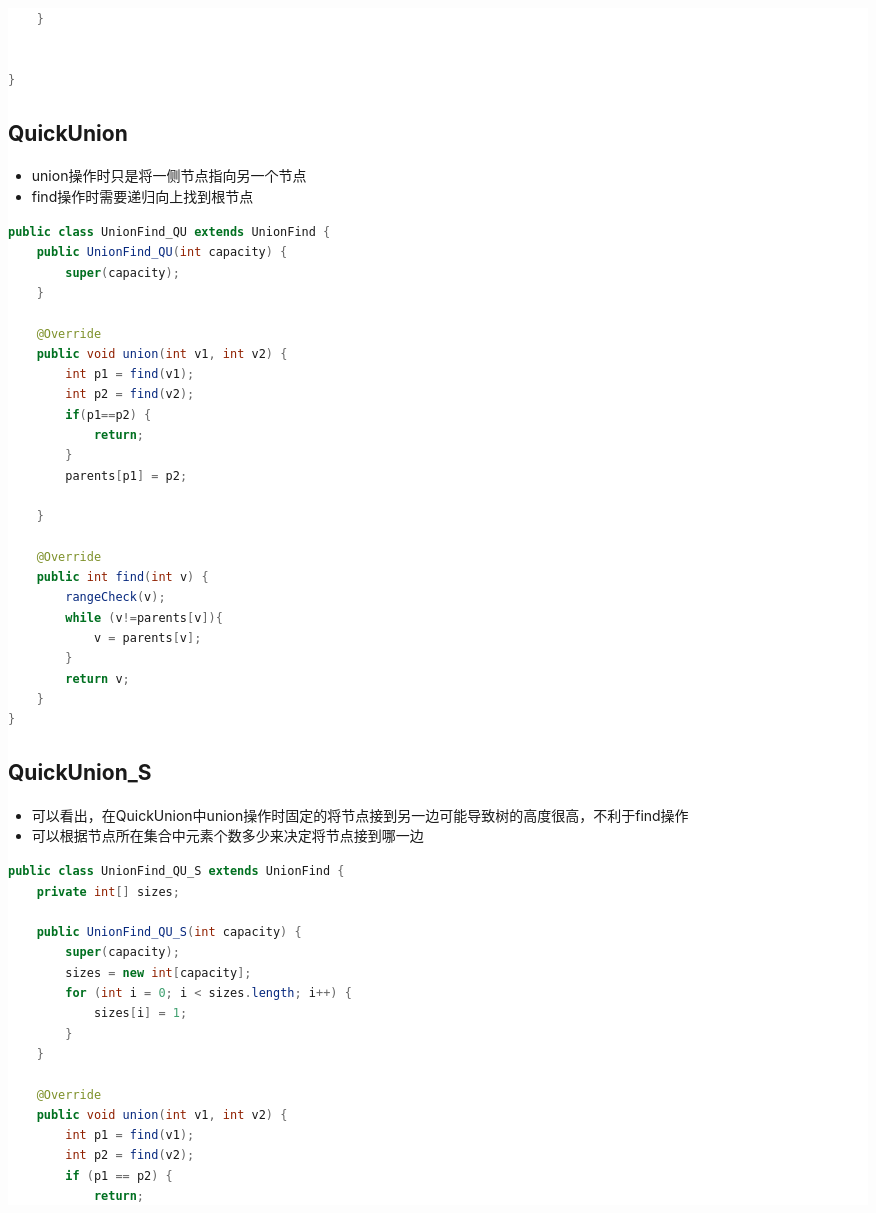 ```java
    }


}

```

## QuickUnion

- union操作时只是将一侧节点指向另一个节点
- find操作时需要递归向上找到根节点

```java
public class UnionFind_QU extends UnionFind {
    public UnionFind_QU(int capacity) {
        super(capacity);
    }

    @Override
    public void union(int v1, int v2) {
        int p1 = find(v1);
        int p2 = find(v2);
        if(p1==p2) {
            return;
        }
        parents[p1] = p2;

    }

    @Override
    public int find(int v) {
        rangeCheck(v);
        while (v!=parents[v]){
            v = parents[v];
        }
        return v;
    }
}

```

## QuickUnion_S

- 可以看出，在QuickUnion中union操作时固定的将节点接到另一边可能导致树的高度很高，不利于find操作
- 可以根据节点所在集合中元素个数多少来决定将节点接到哪一边

```java
public class UnionFind_QU_S extends UnionFind {
    private int[] sizes;

    public UnionFind_QU_S(int capacity) {
        super(capacity);
        sizes = new int[capacity];
        for (int i = 0; i < sizes.length; i++) {
            sizes[i] = 1;
        }
    }

    @Override
    public void union(int v1, int v2) {
        int p1 = find(v1);
        int p2 = find(v2);
        if (p1 == p2) {
            return;
```